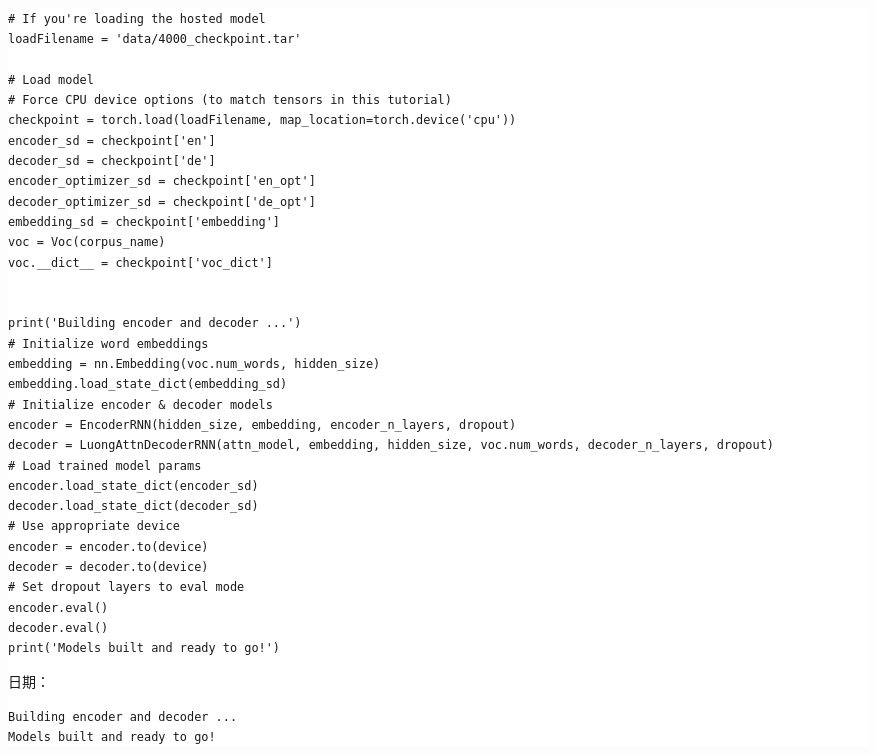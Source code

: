     # If you're loading the hosted model
    loadFilename = 'data/4000_checkpoint.tar'
    
    # Load model
    # Force CPU device options (to match tensors in this tutorial)
    checkpoint = torch.load(loadFilename, map_location=torch.device('cpu'))
    encoder_sd = checkpoint['en']
    decoder_sd = checkpoint['de']
    encoder_optimizer_sd = checkpoint['en_opt']
    decoder_optimizer_sd = checkpoint['de_opt']
    embedding_sd = checkpoint['embedding']
    voc = Voc(corpus_name)
    voc.__dict__ = checkpoint['voc_dict']
    
    
    print('Building encoder and decoder ...')
    # Initialize word embeddings
    embedding = nn.Embedding(voc.num_words, hidden_size)
    embedding.load_state_dict(embedding_sd)
    # Initialize encoder & decoder models
    encoder = EncoderRNN(hidden_size, embedding, encoder_n_layers, dropout)
    decoder = LuongAttnDecoderRNN(attn_model, embedding, hidden_size, voc.num_words, decoder_n_layers, dropout)
    # Load trained model params
    encoder.load_state_dict(encoder_sd)
    decoder.load_state_dict(decoder_sd)
    # Use appropriate device
    encoder = encoder.to(device)
    decoder = decoder.to(device)
    # Set dropout layers to eval mode
    encoder.eval()
    decoder.eval()
    print('Models built and ready to go!')
    

日期：

    
    
    Building encoder and decoder ...
    Models built and ready to go!
    